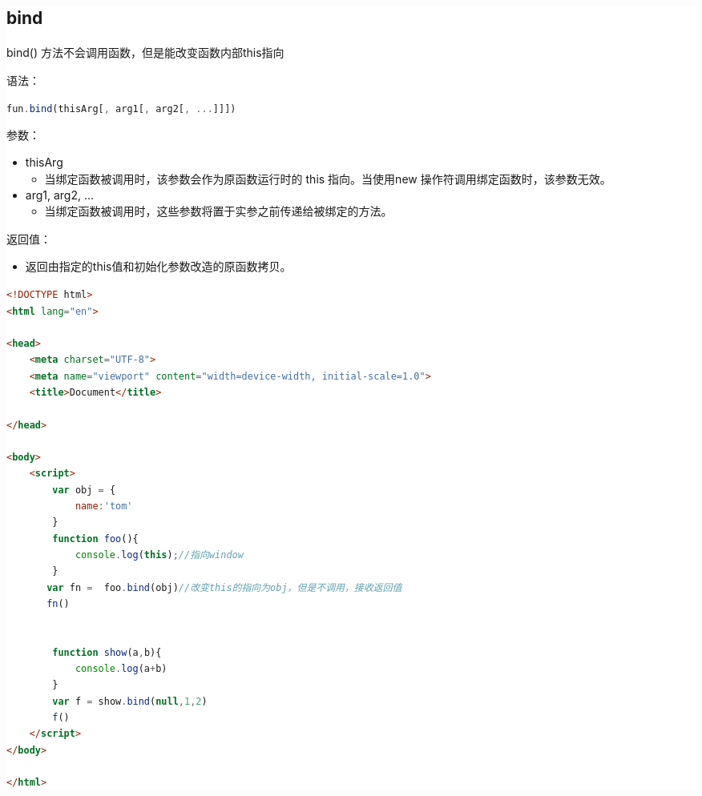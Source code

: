 

## bind

bind() 方法不会调用函数，但是能改变函数内部this指向

语法：

```js
fun.bind(thisArg[, arg1[, arg2[, ...]]])
```

参数：

- thisArg
  - 当绑定函数被调用时，该参数会作为原函数运行时的 this 指向。当使用new 操作符调用绑定函数时，该参数无效。
- arg1, arg2, ...
  - 当绑定函数被调用时，这些参数将置于实参之前传递给被绑定的方法。

返回值：

- 返回由指定的this值和初始化参数改造的原函数拷贝。

```html
<!DOCTYPE html>
<html lang="en">

<head>
    <meta charset="UTF-8">
    <meta name="viewport" content="width=device-width, initial-scale=1.0">
    <title>Document</title>

</head>

<body>
    <script>
        var obj = {
            name:'tom'
        }
        function foo(){
            console.log(this);//指向window
        }
       var fn =  foo.bind(obj)//改变this的指向为obj，但是不调用，接收返回值
       fn()
        
        
        function show(a,b){
            console.log(a+b)
        }
        var f = show.bind(null,1,2)
        f()
    </script>
</body>

</html>
```
